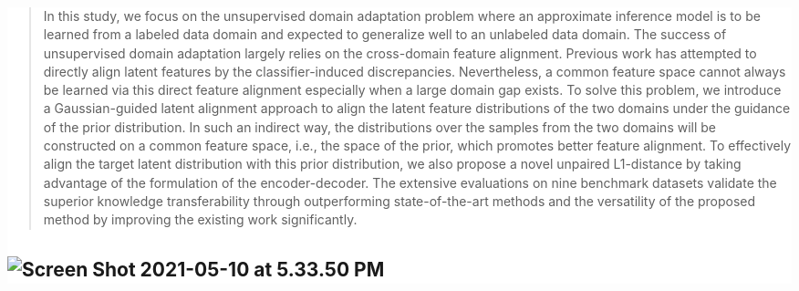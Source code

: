 > In this study, we focus on the unsupervised domain adaptation problem where an approximate inference model is to be learned from a labeled data domain and expected to generalize well to an unlabeled data domain. The success of unsupervised domain adaptation largely relies on the cross-domain feature alignment. Previous work has attempted to directly align latent features by the classifier-induced discrepancies. Nevertheless, a common feature space cannot always be learned via this direct feature alignment especially when a large domain gap exists. To solve this problem, we introduce a Gaussian-guided latent alignment approach to align the latent feature distributions of the two domains under the guidance of the prior distribution. In such an indirect way, the distributions over the samples from the two domains will be constructed on a common feature space, i.e., the space of the prior, which promotes better feature alignment. To effectively align the target latent distribution with this prior distribution, we also propose a novel unpaired L1-distance by taking advantage of the formulation of the encoder-decoder. The extensive evaluations on nine benchmark datasets validate the superior knowledge transferability through outperforming state-of-the-art methods and the versatility of the proposed method by improving the existing work significantly. 

![Screen Shot 2021-05-10 at 5.33.50 PM](https://raw.githubusercontent.com/zhangtemplar/zhangtemplar.github.io/master/uPic/2021_05_10_17_33_55_Screen%20Shot%202021-05-10%20at%205.33.50%20PM.png)
---
